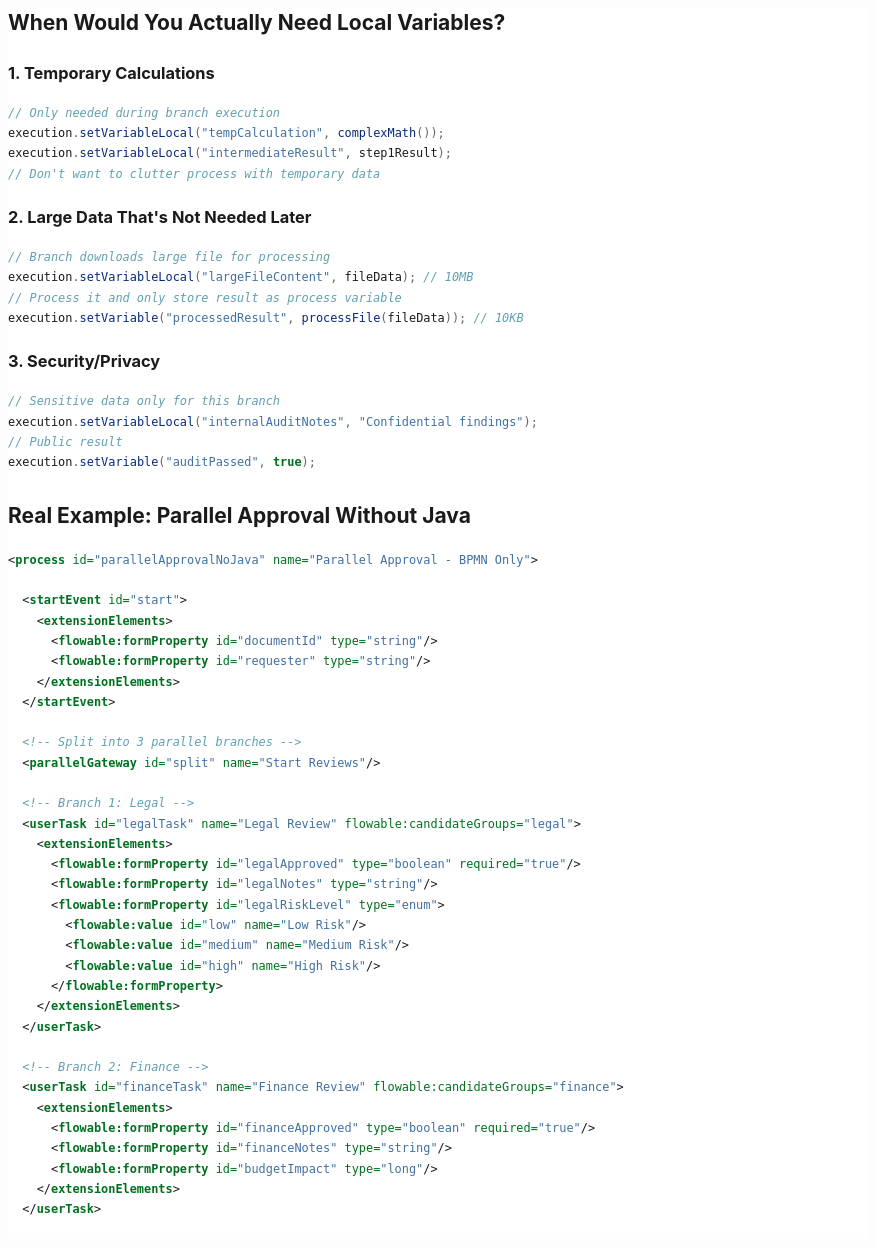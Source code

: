 ## When Would You Actually Need Local Variables?

### 1. Temporary Calculations
```java
// Only needed during branch execution
execution.setVariableLocal("tempCalculation", complexMath());
execution.setVariableLocal("intermediateResult", step1Result);
// Don't want to clutter process with temporary data
```

### 2. Large Data That's Not Needed Later
```java
// Branch downloads large file for processing
execution.setVariableLocal("largeFileContent", fileData); // 10MB
// Process it and only store result as process variable
execution.setVariable("processedResult", processFile(fileData)); // 10KB
```

### 3. Security/Privacy
```java
// Sensitive data only for this branch
execution.setVariableLocal("internalAuditNotes", "Confidential findings");
// Public result
execution.setVariable("auditPassed", true);
```

## Real Example: Parallel Approval Without Java

```xml
<process id="parallelApprovalNoJava" name="Parallel Approval - BPMN Only">
  
  <startEvent id="start">
    <extensionElements>
      <flowable:formProperty id="documentId" type="string"/>
      <flowable:formProperty id="requester" type="string"/>
    </extensionElements>
  </startEvent>
  
  <!-- Split into 3 parallel branches -->
  <parallelGateway id="split" name="Start Reviews"/>
  
  <!-- Branch 1: Legal -->
  <userTask id="legalTask" name="Legal Review" flowable:candidateGroups="legal">
    <extensionElements>
      <flowable:formProperty id="legalApproved" type="boolean" required="true"/>
      <flowable:formProperty id="legalNotes" type="string"/>
      <flowable:formProperty id="legalRiskLevel" type="enum">
        <flowable:value id="low" name="Low Risk"/>
        <flowable:value id="medium" name="Medium Risk"/>
        <flowable:value id="high" name="High Risk"/>
      </flowable:formProperty>
    </extensionElements>
  </userTask>
  
  <!-- Branch 2: Finance -->
  <userTask id="financeTask" name="Finance Review" flowable:candidateGroups="finance">
    <extensionElements>
      <flowable:formProperty id="financeApproved" type="boolean" required="true"/>
      <flowable:formProperty id="financeNotes" type="string"/>
      <flowable:formProperty id="budgetImpact" type="long"/>
    </extensionElements>
  </userTask>
  
```
